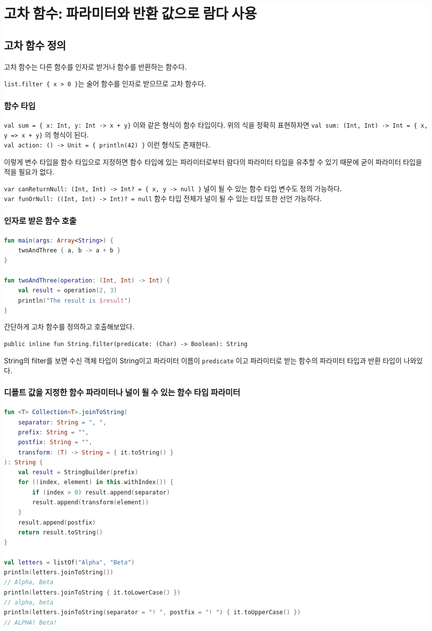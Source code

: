 # 고차 함수: 파라미터와 반환 값으로 람다 사용

## 고차 함수 정의

고차 함수는 다른 함수를 인자로 받거나 함수를 반환하는 함수다.  

``list.filter { x > 0 }``는 술어 함수를 인자로 받으므로 고차 함수다.  

### 함수 타입

``val sum = { x: Int, y: Int -> x + y}`` 이와 같은 형식이 함수 타입이다. 
위의 식을 정확히 표현하자면 ``val sum: (Int, Int) -> Int = { x, y => x + y}`` 의 형식이 된다.  
``val action: () -> Unit = { println(42) }`` 이런 형식도 존재한다.  

이렇게 변수 타입을 함수 타입으로 지정하면 함수 타입에 있는 파라미터로부터 람다의 파라미터 타입을 유추할 수 있기 때문에 굳이 파라미터 타입을 적을 필요가 없다.  

``var canReturnNull: (Int, Int) -> Int? = { x, y -> null }`` 널이 될 수 있는 함수 타입 변수도 정의 가능하다.  
``var funOrNull: ((Int, Int) -> Int)? = null`` 함수 타입 전체가 널이 될 수 있는 타입 또한 선언 가능하다.  

### 인자로 받은 함수 호출

```kotlin
fun main(args: Array<String>) {
    twoAndThree { a, b -> a + b }
}

fun twoAndThree(operation: (Int, Int) -> Int) {
    val result = operation(2, 3)
    println("The result is $result")
}
```

간단하게 고차 함수를 정의하고 호출해보았다.  

``public inline fun String.filter(predicate: (Char) -> Boolean): String``

String의 filter를 보면 수신 객체 타입이 String이고 파라미터 이름이 ``predicate`` 이고 파라미터로 받는 함수의 파라미터 타입과 반환 타입이 나와있다.  

### 디폴트 값을 지정한 함수 파라미터나 널이 될 수 있는 함수 타입 파라미터

```kotlin
fun <T> Collection<T>.joinToString(
    separator: String = ", ",
    prefix: String = "",
    postfix: String = "",
    transform: (T) -> String = { it.toString() }
): String {
    val result = StringBuilder(prefix)
    for ((index, element) in this.withIndex()) {
        if (index > 0) result.append(separator)
        result.append(transform(element))
    }
    result.append(postfix)
    return result.toString()
}

val letters = listOf("Alpha", "Beta")
println(letters.joinToString())
// Alpha, Beta
println(letters.joinToString { it.toLowerCase() })
// alpha, beta
println(letters.joinToString(separator = "! ", postfix = "! ") { it.toUpperCase() })
// ALPHA! Beta!
```
